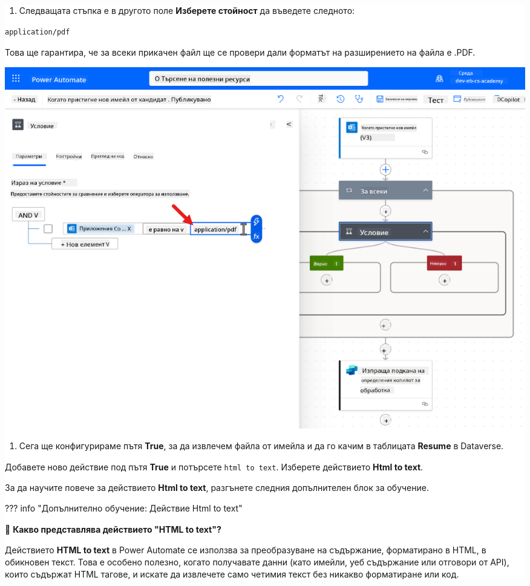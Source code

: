 1. Следващата стъпка е в другото поле **Изберете стойност** да въведете следното:

```text
application/pdf
```

Това ще гарантира, че за всеки прикачен файл ще се провери дали форматът на разширението на файла е .PDF.

![EqualToValue](../../../../../translated_images/3.1_12_EqualToValue.66c107cb8105c1cd3d166b8a5bf690b8dfc30aa2bd2af83c438a9e44d1b544b0.bg.png)

1. Сега ще конфигурираме пътя **True**, за да извлечем файла от имейла и да го качим в таблицата **Resume** в Dataverse.

Добавете ново действие под пътя **True** и потърсете `html to text`. Изберете действието **Html to text**.

За да научите повече за действието **Html to text**, разгънете следния допълнителен блок за обучение.

??? info "Допълнително обучение: Действие Html to text"

🤔 **Какво представлява действието "HTML to text"?**

Действието **HTML to text** в Power Automate се използва за преобразуване на съдържание, форматирано в HTML, в обикновен текст. Това е особено полезно, когато получавате данни (като имейли, уеб съдържание или отговори от API), които съдържат HTML тагове, и искате да извлечете само четимия текст без никакво форматиране или код.
